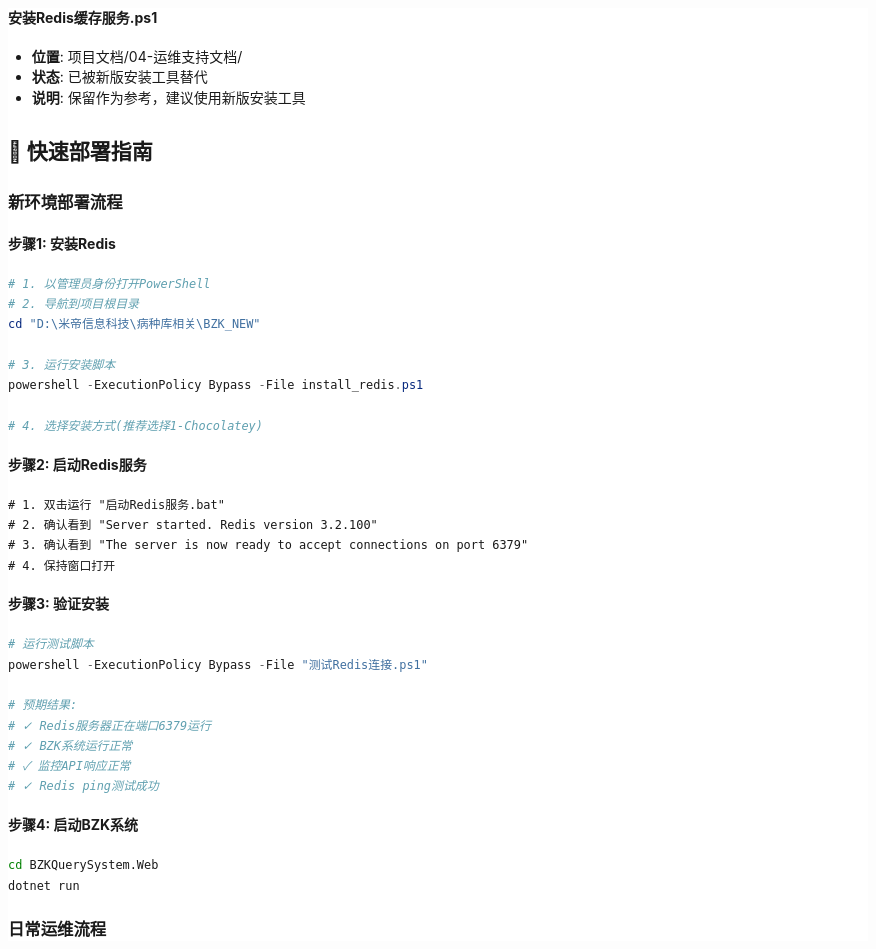 #### **安装Redis缓存服务.ps1**

- **位置**: 项目文档/04-运维支持文档/
- **状态**: 已被新版安装工具替代
- **说明**: 保留作为参考，建议使用新版安装工具

## 🚀 快速部署指南

### 新环境部署流程

#### **步骤1: 安装Redis**

```powershell
# 1. 以管理员身份打开PowerShell
# 2. 导航到项目根目录
cd "D:\米帝信息科技\病种库相关\BZK_NEW"

# 3. 运行安装脚本
powershell -ExecutionPolicy Bypass -File install_redis.ps1

# 4. 选择安装方式(推荐选择1-Chocolatey)
```

#### **步骤2: 启动Redis服务**

```batch
# 1. 双击运行 "启动Redis服务.bat"
# 2. 确认看到 "Server started. Redis version 3.2.100"
# 3. 确认看到 "The server is now ready to accept connections on port 6379"
# 4. 保持窗口打开
```

#### **步骤3: 验证安装**

```powershell
# 运行测试脚本
powershell -ExecutionPolicy Bypass -File "测试Redis连接.ps1"

# 预期结果:
# ✓ Redis服务器正在端口6379运行
# ✓ BZK系统运行正常
# ✓ 监控API响应正常
# ✓ Redis ping测试成功
```

#### **步骤4: 启动BZK系统**

```bash
cd BZKQuerySystem.Web
dotnet run
```

### 日常运维流程
